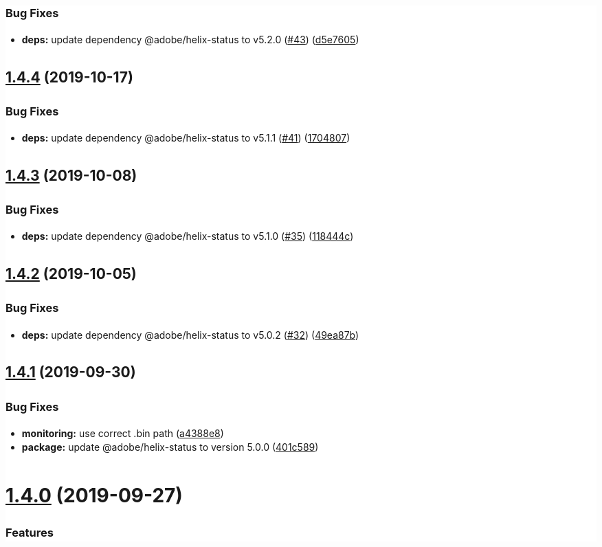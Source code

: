 
### Bug Fixes

* **deps:** update dependency @adobe/helix-status to v5.2.0 ([#43](https://github.com/adobe/helix-service/issues/43)) ([d5e7605](https://github.com/adobe/helix-service/commit/d5e7605a14cfa00a459e7b4ec3c07eb0bda9dc05))

## [1.4.4](https://github.com/adobe/helix-service/compare/v1.4.3...v1.4.4) (2019-10-17)


### Bug Fixes

* **deps:** update dependency @adobe/helix-status to v5.1.1 ([#41](https://github.com/adobe/helix-service/issues/41)) ([1704807](https://github.com/adobe/helix-service/commit/1704807))

## [1.4.3](https://github.com/adobe/helix-service/compare/v1.4.2...v1.4.3) (2019-10-08)


### Bug Fixes

* **deps:** update dependency @adobe/helix-status to v5.1.0 ([#35](https://github.com/adobe/helix-service/issues/35)) ([118444c](https://github.com/adobe/helix-service/commit/118444c))

## [1.4.2](https://github.com/adobe/helix-service/compare/v1.4.1...v1.4.2) (2019-10-05)


### Bug Fixes

* **deps:** update dependency @adobe/helix-status to v5.0.2 ([#32](https://github.com/adobe/helix-service/issues/32)) ([49ea87b](https://github.com/adobe/helix-service/commit/49ea87b))

## [1.4.1](https://github.com/adobe/helix-service/compare/v1.4.0...v1.4.1) (2019-09-30)


### Bug Fixes

* **monitoring:** use correct .bin path ([a4388e8](https://github.com/adobe/helix-service/commit/a4388e8))
* **package:** update @adobe/helix-status to version 5.0.0 ([401c589](https://github.com/adobe/helix-service/commit/401c589))

# [1.4.0](https://github.com/adobe/helix-service/compare/v1.3.0...v1.4.0) (2019-09-27)


### Features
